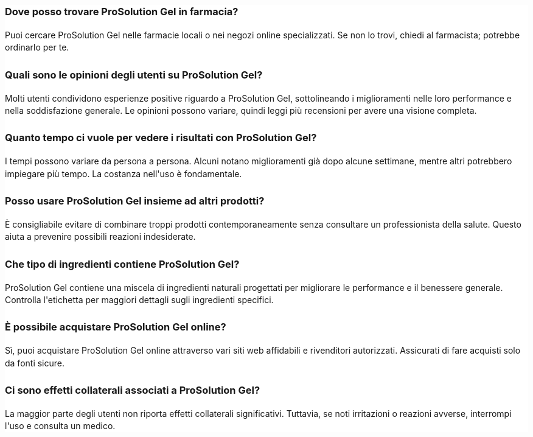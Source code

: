 ### Dove posso trovare ProSolution Gel in farmacia?
Puoi cercare ProSolution Gel nelle farmacie locali o nei negozi online specializzati. Se non lo trovi, chiedi al farmacista; potrebbe ordinarlo per te.

### Quali sono le opinioni degli utenti su ProSolution Gel?
Molti utenti condividono esperienze positive riguardo a ProSolution Gel, sottolineando i miglioramenti nelle loro performance e nella soddisfazione generale. Le opinioni possono variare, quindi leggi più recensioni per avere una visione completa.

### Quanto tempo ci vuole per vedere i risultati con ProSolution Gel?
I tempi possono variare da persona a persona. Alcuni notano miglioramenti già dopo alcune settimane, mentre altri potrebbero impiegare più tempo. La costanza nell'uso è fondamentale.

### Posso usare ProSolution Gel insieme ad altri prodotti?
È consigliabile evitare di combinare troppi prodotti contemporaneamente senza consultare un professionista della salute. Questo aiuta a prevenire possibili reazioni indesiderate.

### Che tipo di ingredienti contiene ProSolution Gel?
ProSolution Gel contiene una miscela di ingredienti naturali progettati per migliorare le performance e il benessere generale. Controlla l'etichetta per maggiori dettagli sugli ingredienti specifici.

### È possibile acquistare ProSolution Gel online?
Sì, puoi acquistare ProSolution Gel online attraverso vari siti web affidabili e rivenditori autorizzati. Assicurati di fare acquisti solo da fonti sicure.

### Ci sono effetti collaterali associati a ProSolution Gel?
La maggior parte degli utenti non riporta effetti collaterali significativi. Tuttavia, se noti irritazioni o reazioni avverse, interrompi l'uso e consulta un medico.